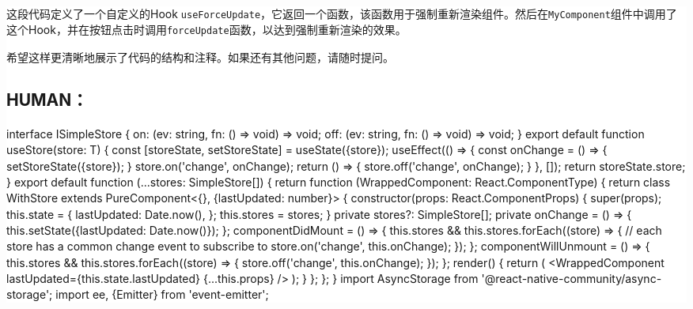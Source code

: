 这段代码定义了一个自定义的Hook `useForceUpdate`，它返回一个函数，该函数用于强制重新渲染组件。然后在`MyComponent`组件中调用了这个Hook，并在按钮点击时调用`forceUpdate`函数，以达到强制重新渲染的效果。

希望这样更清晰地展示了代码的结构和注释。如果还有其他问题，请随时提问。

## HUMAN：
interface ISimpleStore {
on: (ev: string, fn: () => void) => void;
off: (ev: string, fn: () => void) => void;
}
export default function useStore<T extends ISimpleStore>(store: T) {
const [storeState, setStoreState] = useState({store});
useEffect(() => {
const onChange = () => {
setStoreState({store});
}
store.on('change', onChange);
return () => {
store.off('change', onChange);
}
}, []);
return storeState.store;
}
export default function (...stores: SimpleStore[]) {
return function (WrappedComponent: React.ComponentType<any>) {
return class WithStore extends PureComponent<{}, {lastUpdated: number}> {
constructor(props: React.ComponentProps<any>) {
super(props);
this.state = {
lastUpdated: Date.now(),
};
this.stores = stores;
}
private stores?: SimpleStore[];
private onChange = () => {
this.setState({lastUpdated: Date.now()});
};
componentDidMount = () => {
this.stores &&
this.stores.forEach((store) => {
// each store has a common change event to subscribe to
store.on('change', this.onChange);
});
};
componentWillUnmount = () => {
this.stores &&
this.stores.forEach((store) => {
store.off('change', this.onChange);
});
};
render() {
return (
<WrappedComponent
lastUpdated={this.state.lastUpdated}
{...this.props}
/>
);
}
};
};
}
import AsyncStorage from '@react-native-community/async-storage';
import ee, {Emitter} from 'event-emitter';